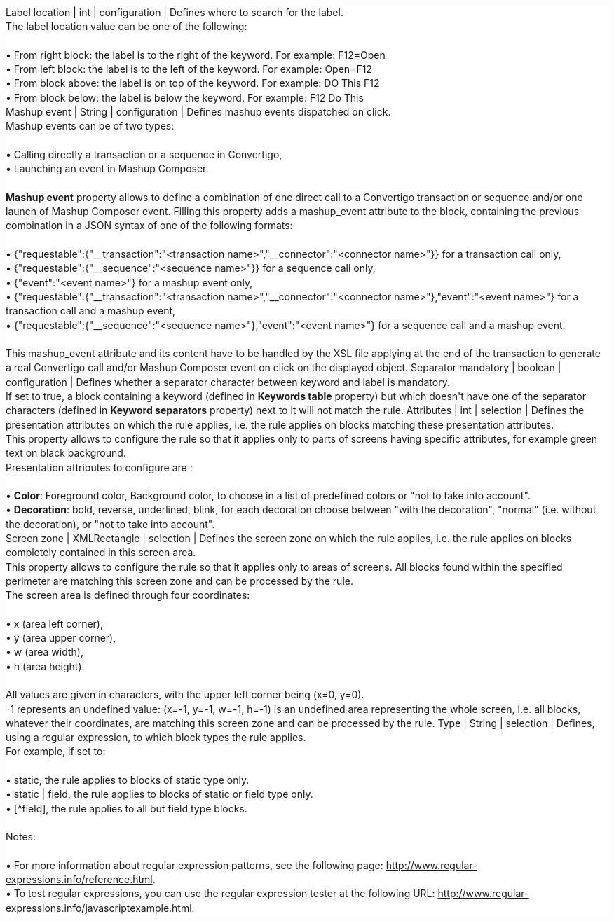 Label location | int | configuration | Defines where to search for the label.<br/>The label location value can be one of the following:<br/><br/>• <span class="computer">From right block</span>: the label is to the right of the keyword. For example: <span class="computer">F12=Open</span><br/>• <span class="computer">From left block</span>: the label is to the left of the keyword. For example: <span class="computer">Open=F12</span><br/>• <span class="computer">From block above</span>: the label is on top of the keyword. For example: <span class="computer">DO This F12</span><br/>• <span class="computer">From block below</span>: the label is below the keyword. For example: <span class="computer">F12 Do This</span><br/>
Mashup event | String | configuration | Defines mashup events dispatched on click.<br/>Mashup events can be of two types:<br/><br/>• Calling directly a transaction or a sequence in Convertigo, <br/>• Launching an event in Mashup Composer.<br/><br/><b>Mashup event</b> property allows to define a combination of one direct call to a Convertigo transaction or sequence and/or one launch of Mashup Composer event. Filling this property adds a <span class="computer">mashup_event</span> attribute to the block, containing the previous combination in a JSON syntax of one of the following formats: <br/><br/>• <span class="computer">{"requestable":{"__transaction":"&lt;transaction name&gt;","__connector":"&lt;connector name&gt;"}}</span> for a transaction call only, <br/>• <span class="computer">{"requestable":{"__sequence":"&lt;sequence name&gt;"}}</span> for a sequence call only, <br/>• <span class="computer">{"event":"&lt;event name&gt;"}<span class="computer"> for a mashup event only, <br/>• <span class="computer">{"requestable":{"__transaction":"&lt;transaction name&gt;","__connector":"&lt;connector name&gt;"},"event":"&lt;event name&gt;"}</span> for a transaction call and a mashup event, <br/>• <span class="computer">{"requestable":{"__sequence":"&lt;sequence name&gt;"},"event":"&lt;event name&gt;"}</span> for a sequence call and a mashup event.<br/><br/> This <span class="computer">mashup_event</span> attribute and its content have to be handled by the XSL file applying at the end of the transaction to generate a real Convertigo call and/or Mashup Composer event on click on the displayed object.
Separator mandatory | boolean | configuration | Defines whether a separator character between keyword and label is mandatory.<br/>If set to <span class="computer">true</span>, a block containing a keyword (defined in <b>Keywords table</b> property) but which doesn't have one of the separator characters (defined in <b>Keyword separators</b> property) next to it will not match the rule.
Attributes | int | selection | Defines the presentation attributes on which the rule applies, i.e. the rule applies on blocks matching these presentation attributes.<br/>This property allows to configure the rule so that it applies only to parts of screens having specific attributes, for example green text on black background.<br/>Presentation attributes to configure are :<br/><br/>• <b>Color</b>: <span class="computer">Foreground</span> color, <span class="computer">Background</span> color, to choose in a list of predefined colors or "not to take into account".<br/>• <b>Decoration</b>: <span class="computer">bold</span>, <span class="computer">reverse</span>, <span class="computer">underlined</span>, <span class="computer">blink</span>, for each decoration choose between "with the decoration", "normal" (i.e. without the decoration), or "not to take into account".<br/>
Screen zone | XMLRectangle | selection | Defines the screen zone on which the rule applies, i.e. the rule applies on blocks completely contained in this screen area.<br/>This property allows to configure the rule so that it applies only to areas of screens. All blocks found within the specified perimeter are matching this screen zone and can be processed by the rule. <br/>The screen area is defined through four coordinates: <br/><br/>• x (area left corner), <br/>• y (area upper corner), <br/>• w (area width), <br/>• h (area height). <br/><br/>All values are given in characters, with the upper left corner being (x=0, y=0). <br/><span class="computer">-1</span> represents an undefined value: <span class="computer">(x=-1, y=-1, w=-1, h=-1)</span> is an undefined area representing the whole screen, i.e. all blocks, whatever their coordinates, are matching this screen zone and can be processed by the rule.
Type | String | selection | Defines, using a regular expression, to which block types the rule applies.<br/>For example, if set to: <br/><br/>• <span class="computer">static</span>, the rule applies to blocks of <span class="computer">static</span> type only. <br/>• <span class="computer">static &#124; field</span>, the rule applies to blocks of <span class="computer">static</span> or <span class="computer">field</span> type only. <br/>• <span class="computer">[^field]</span>, the rule applies to all but <span class="computer">field</span> type blocks.<br/><br/><span class="orangetwinsoft">Notes:</span><br/><br/>• For more information about regular expression patterns, see the following page: <span class="computer">http://www.regular-expressions.info/reference.html</span>. <br/>• To test regular expressions, you can use the regular expression tester at the following URL: <span class="computer">http://www.regular-expressions.info/javascriptexample.html</span>.<br/>
